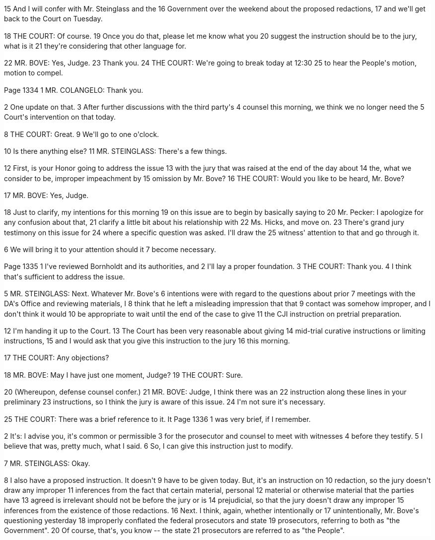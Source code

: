 15 And I will confer with Mr. Steinglass and the 16 Government over the weekend about the proposed redactions, 17 and we'll get back to the Court on Tuesday.

18 THE COURT: Of course. 19 Once you do that, please let me know what you 20 suggest the instruction should be to the jury, what is it 21 they're considering that other language for.

22 MR. BOVE: Yes, Judge. 23 Thank you. 24 THE COURT: We're going to break today at 12:30 25 to hear the People's motion, motion to compel.

Page 1334 1 MR. COLANGELO: Thank you.

2 One update on that. 3 After further discussions with the third party's 4 counsel this morning, we think we no longer need the 5 Court's intervention on that today.

8 THE COURT: Great. 9 We'll go to one o'clock.

10 Is there anything else? 11 MR. STEINGLASS: There's a few things.

12 First, is your Honor going to address the issue 13 with the jury that was raised at the end of the day about 14 the, what we consider to be, improper impeachment by 15 omission by Mr. Bove? 16 THE COURT: Would you like to be heard, Mr. Bove?

17 MR. BOVE: Yes, Judge.

18 Just to clarify, my intentions for this morning 19 on this issue are to begin by basically saying to 20 Mr. Pecker: I apologize for any confusion about that, 21 clarify a little bit about his relationship with 22 Ms. Hicks, and move on. 23 There's grand jury testimony on this issue for 24 where a specific question was asked. I'll draw the 25 witness' attention to that and go through it.

6 We will bring it to your attention should it 7 become necessary.

Page 1335 1 I've reviewed Bornholdt and its authorities, and 2 I'll lay a proper foundation. 3 THE COURT: Thank you. 4 I think that's sufficient to address the issue.

5 MR. STEINGLASS: Next. Whatever Mr. Bove's 6 intentions were with regard to the questions about prior 7 meetings with the DA's Office and reviewing materials, I 8 think that he left a misleading impression that that 9 contact was somehow improper, and I don't think it would 10 be appropriate to wait until the end of the case to give 11 the CJI instruction on pretrial preparation.

12 I'm handing it up to the Court. 13 The Court has been very reasonable about giving 14 mid-trial curative instructions or limiting instructions, 15 and I would ask that you give this instruction to the jury 16 this morning.

17 THE COURT: Any objections?

18 MR. BOVE: May I have just one moment, Judge? 19 THE COURT: Sure.

20 (Whereupon, defense counsel confer.) 21 MR. BOVE: Judge, I think there was an 22 instruction along these lines in your preliminary 23 instructions, so I think the jury is aware of this issue. 24 I'm not sure it's necessary.

25 THE COURT: There was a brief reference to it. It Page 1336 1 was very brief, if I remember.

2 It's: I advise you, it's common or permissible 3 for the prosecutor and counsel to meet with witnesses 4 before they testify. 5 I believe that was, pretty much, what I said. 6 So, I can give this instruction just to modify.

7 MR. STEINGLASS: Okay.

8 I also have a proposed instruction. It doesn't 9 have to be given today. But, it's an instruction on 10 redaction, so the jury doesn't draw any improper 11 inferences from the fact that certain material, personal 12 material or otherwise material that the parties have 13 agreed is irrelevant should not be before the jury or is 14 prejudicial, so that the jury doesn't draw any improper 15 inferences from the existence of those redactions. 16 Next. I think, again, whether intentionally or 17 unintentionally, Mr. Bove's questioning yesterday 18 improperly conflated the federal prosecutors and state 19 prosecutors, referring to both as "the Government". 20 Of course, that's, you know -- the state 21 prosecutors are referred to as "the People".
